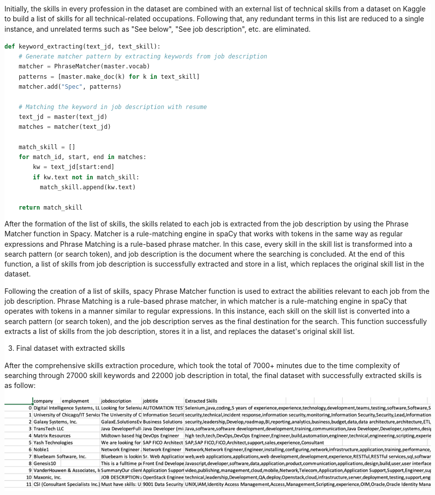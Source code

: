 
Initially, the skills in every profession in the dataset are combined with an external list of technical skills from a dataset on Kaggle to build a list of skills for all technical-related occupations. Following that, any redundant terms in this list are reduced to a single instance, and unrelated terms such as "See below", "See job description", etc. are eliminated. 

```python
def keyword_extracting(text_jd, text_skill):
    # Generate matcher pattern by extracting keywords from job description
    matcher = PhraseMatcher(master.vocab)
    patterns = [master.make_doc(k) for k in text_skill]
    matcher.add("Spec", patterns) 

    # Matching the keyword in job description with resume
    text_jd = master(text_jd)
    matches = matcher(text_jd)

    match_skill = []
    for match_id, start, end in matches:
        kw = text_jd[start:end]
        if kw.text not in match_skill:
          match_skill.append(kw.text)

    return match_skill
```

After the formation of the list of skills, the skills related to each job is extracted from the job description by using the Phrase Matcher function in Spacy. Matcher is a rule-matching engine in spaCy that works with tokens in the same way as regular expressions and Phrase Matching is a rule-based phrase matcher. In this case, every skill in the skill list is transformed into a search pattern (or search token), and job description is the document where the searching is concluded. At the end of this function, a list of skills from job description is successfully extracted and store in a list, which replaces the original skill list in the dataset.

Following the creation of a list of skills, spacy Phrase Matcher function is used to extract the abilities relevant to each job from the job description. Phrase Matching is a rule-based phrase matcher, in which matcher is a rule-matching engine in spaCy that operates with tokens in a manner similar to regular expressions. In this instance, each skill on the skill list is converted into a search pattern (or search token), and the job description serves as the final destination for the search. This function successfully extracts a list of skills from the job description, stores it in a list, and replaces the dataset's original skill list.

3. Final dataset with extracted skills

After the comprehensive skills extraction procedure, which took the total of 7000+ minutes due to the time complexity of searching through 27000 skill keywords and 22000 job description in total, the final dataset with successfully extracted skills is as follow:

![Extracted skills dataset](images/data_extracted.png)
